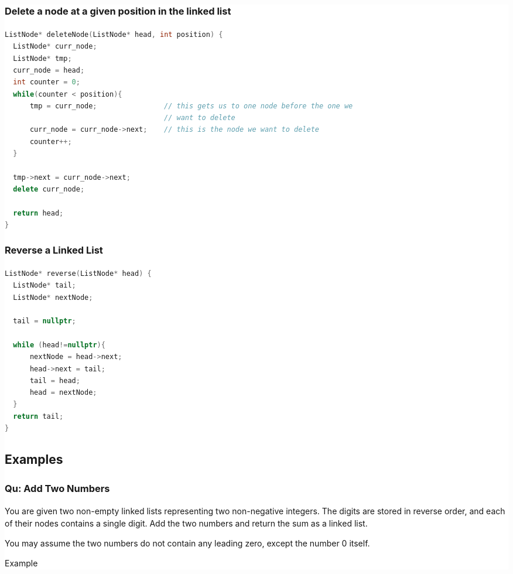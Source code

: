 ### Delete a node at a given position in the linked list


```c++
ListNode* deleteNode(ListNode* head, int position) {
  ListNode* curr_node;
  ListNode* tmp;
  curr_node = head;
  int counter = 0;
  while(counter < position){
      tmp = curr_node;                // this gets us to one node before the one we
                                      // want to delete   
      curr_node = curr_node->next;    // this is the node we want to delete   
      counter++;
  }

  tmp->next = curr_node->next;
  delete curr_node;

  return head;
}
```

### Reverse a Linked List

```c++
ListNode* reverse(ListNode* head) {
  ListNode* tail;
  ListNode* nextNode;

  tail = nullptr;

  while (head!=nullptr){
      nextNode = head->next;
      head->next = tail;
      tail = head;
      head = nextNode;
  }
  return tail;
}
```

## Examples

### Qu: Add Two Numbers

You are given two non-empty linked lists representing two non-negative integers. The digits are stored in reverse order, and each of their nodes contains a single digit. Add the two numbers and return the sum as a linked list.

You may assume the two numbers do not contain any leading zero, except the number 0 itself.

Example
